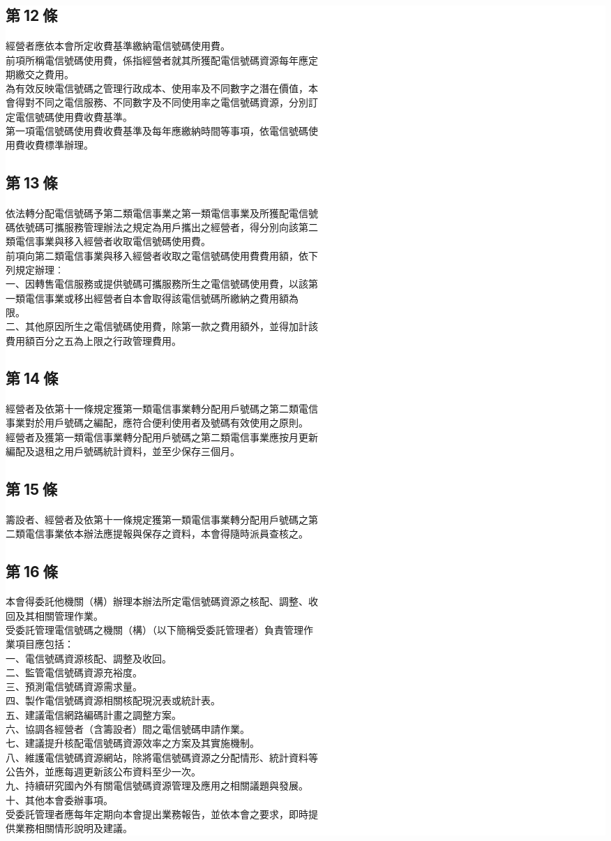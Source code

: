 第 12 條
--------
經營者應依本會所定收費基準繳納電信號碼使用費。  
前項所稱電信號碼使用費，係指經營者就其所獲配電信號碼資源每年應定  
期繳交之費用。  
為有效反映電信號碼之管理行政成本、使用率及不同數字之潛在價值，本  
會得對不同之電信服務、不同數字及不同使用率之電信號碼資源，分別訂  
定電信號碼使用費收費基準。  
第一項電信號碼使用費收費基準及每年應繳納時間等事項，依電信號碼使  
用費收費標準辦理。

第 13 條
--------
依法轉分配電信號碼予第二類電信事業之第一類電信事業及所獲配電信號  
碼依號碼可攜服務管理辦法之規定為用戶攜出之經營者，得分別向該第二  
類電信事業與移入經營者收取電信號碼使用費。  
前項向第二類電信事業與移入經營者收取之電信號碼使用費費用額，依下  
列規定辦理︰  
一、因轉售電信服務或提供號碼可攜服務所生之電信號碼使用費，以該第  
    一類電信事業或移出經營者自本會取得該電信號碼所繳納之費用額為  
    限。  
二、其他原因所生之電信號碼使用費，除第一款之費用額外，並得加計該  
    費用額百分之五為上限之行政管理費用。

第 14 條
--------
經營者及依第十一條規定獲第一類電信事業轉分配用戶號碼之第二類電信  
事業對於用戶號碼之編配，應符合便利使用者及號碼有效使用之原則。  
經營者及獲第一類電信事業轉分配用戶號碼之第二類電信事業應按月更新  
編配及退租之用戶號碼統計資料，並至少保存三個月。

第 15 條
--------
籌設者、經營者及依第十一條規定獲第一類電信事業轉分配用戶號碼之第  
二類電信事業依本辦法應提報與保存之資料，本會得隨時派員查核之。

第 16 條
--------
本會得委託他機關（構）辦理本辦法所定電信號碼資源之核配、調整、收  
回及其相關管理作業。  
受委託管理電信號碼之機關（構）（以下簡稱受委託管理者）負責管理作  
業項目應包括：  
一、電信號碼資源核配、調整及收回。  
二、監管電信號碼資源充裕度。  
三、預測電信號碼資源需求量。  
四、製作電信號碼資源相關核配現況表或統計表。  
五、建議電信網路編碼計畫之調整方案。  
六、協調各經營者（含籌設者）間之電信號碼申請作業。  
七、建議提升核配電信號碼資源效率之方案及其實施機制。  
八、維護電信號碼資源網站，除將電信號碼資源之分配情形、統計資料等  
    公告外，並應每週更新該公布資料至少一次。  
九、持續研究國內外有關電信號碼資源管理及應用之相關議題與發展。  
十、其他本會委辦事項。  
受委託管理者應每年定期向本會提出業務報告，並依本會之要求，即時提  
供業務相關情形說明及建議。
